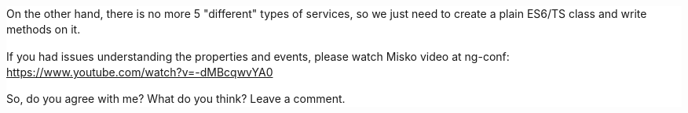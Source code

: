 On the other hand, there is no more 5 "different" types of services, so we just need to create a plain ES6/TS class and write methods on it.

If you had issues understanding the properties and events, please watch Misko video at ng-conf: https://www.youtube.com/watch?v=-dMBcqwvYA0

So, do you agree with me? What do you think? Leave a comment.
